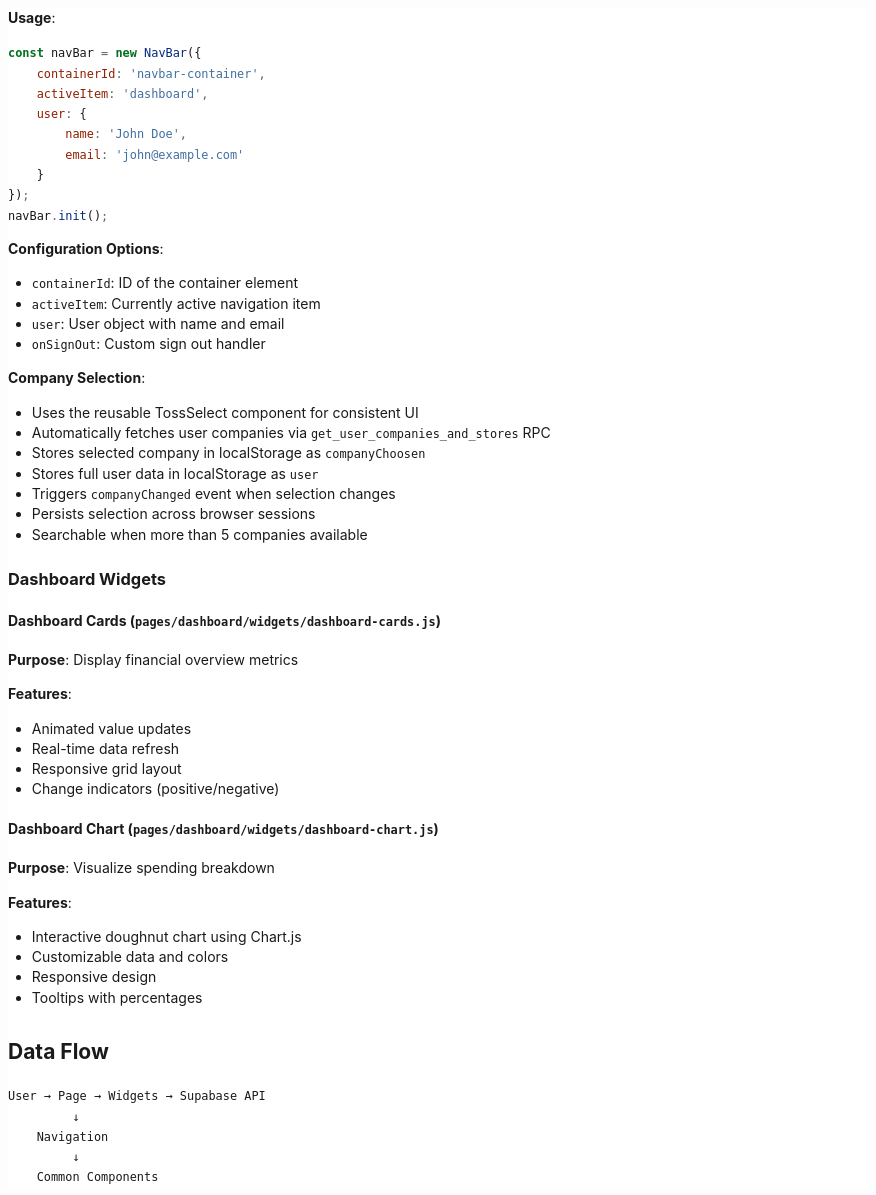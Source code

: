 **Usage**:
```javascript
const navBar = new NavBar({
    containerId: 'navbar-container',
    activeItem: 'dashboard',
    user: {
        name: 'John Doe',
        email: 'john@example.com'
    }
});
navBar.init();
```

**Configuration Options**:
- `containerId`: ID of the container element
- `activeItem`: Currently active navigation item
- `user`: User object with name and email
- `onSignOut`: Custom sign out handler

**Company Selection**:
- Uses the reusable TossSelect component for consistent UI
- Automatically fetches user companies via `get_user_companies_and_stores` RPC
- Stores selected company in localStorage as `companyChoosen`
- Stores full user data in localStorage as `user`
- Triggers `companyChanged` event when selection changes
- Persists selection across browser sessions
- Searchable when more than 5 companies available

### Dashboard Widgets

#### Dashboard Cards (`pages/dashboard/widgets/dashboard-cards.js`)
**Purpose**: Display financial overview metrics

**Features**:
- Animated value updates
- Real-time data refresh
- Responsive grid layout
- Change indicators (positive/negative)

#### Dashboard Chart (`pages/dashboard/widgets/dashboard-chart.js`)
**Purpose**: Visualize spending breakdown

**Features**:
- Interactive doughnut chart using Chart.js
- Customizable data and colors
- Responsive design
- Tooltips with percentages

## Data Flow

```
User → Page → Widgets → Supabase API
         ↓
    Navigation
         ↓
    Common Components
```
